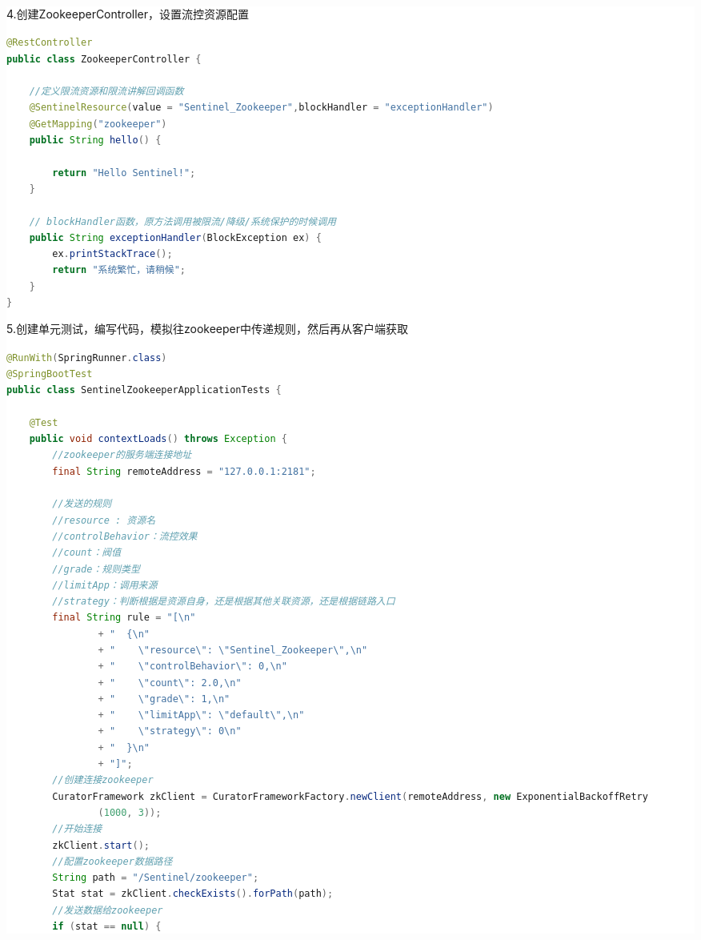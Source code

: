 ```java
```

4.创建ZookeeperController，设置流控资源配置

```java
@RestController
public class ZookeeperController {

    //定义限流资源和限流讲解回调函数
    @SentinelResource(value = "Sentinel_Zookeeper",blockHandler = "exceptionHandler")
    @GetMapping("zookeeper")
    public String hello() {

        return "Hello Sentinel!";
    }

    // blockHandler函数，原方法调用被限流/降级/系统保护的时候调用
    public String exceptionHandler(BlockException ex) {
        ex.printStackTrace();
        return "系统繁忙，请稍候";
    }
}
```

5.创建单元测试，编写代码，模拟往zookeeper中传递规则，然后再从客户端获取

```java
@RunWith(SpringRunner.class)
@SpringBootTest
public class SentinelZookeeperApplicationTests {

    @Test
    public void contextLoads() throws Exception {
        //zookeeper的服务端连接地址
        final String remoteAddress = "127.0.0.1:2181";

        //发送的规则
        //resource : 资源名
        //controlBehavior：流控效果
        //count：阀值
        //grade：规则类型
        //limitApp：调用来源
        //strategy：判断根据是资源自身，还是根据其他关联资源，还是根据链路入口
        final String rule = "[\n"
                + "  {\n"
                + "    \"resource\": \"Sentinel_Zookeeper\",\n"
                + "    \"controlBehavior\": 0,\n"
                + "    \"count\": 2.0,\n"
                + "    \"grade\": 1,\n"
                + "    \"limitApp\": \"default\",\n"
                + "    \"strategy\": 0\n"
                + "  }\n"
                + "]";
        //创建连接zookeeper
        CuratorFramework zkClient = CuratorFrameworkFactory.newClient(remoteAddress, new ExponentialBackoffRetry
                (1000, 3));
        //开始连接
        zkClient.start();
        //配置zookeeper数据路径
        String path = "/Sentinel/zookeeper";
        Stat stat = zkClient.checkExists().forPath(path);
        //发送数据给zookeeper
        if (stat == null) {
```